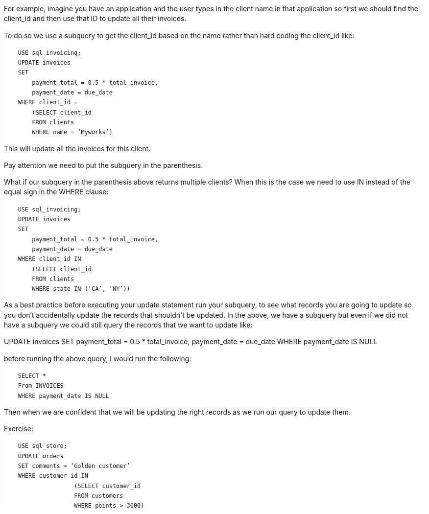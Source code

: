 For example, imagine you have an application and the user types in the client name in that application so first we should find the client_id and then use that ID to update all their invoices.

To do so we use a subquery to get the client_id based on the name rather than hard coding the client_id like:

        USE sql_invoicing;
        UPDATE invoices
        SET
            payment_total = 0.5 * total_invoice,
            payment_date = due_date 
        WHERE client_id = 
            (SELECT client_id
            FROM clients
            WHERE name = ‘Myworks’)
    
This will update all the invoices for this client.

Pay attention we need to put the subquery in the parenthesis.

What if our subquery in the parenthesis above returns multiple clients? When this is the case we need to use IN instead of the equal sign in the WHERE clause:

        USE sql_invoicing;
        UPDATE invoices
        SET
            payment_total = 0.5 * total_invoice,
            payment_date = due_date 
        WHERE client_id IN
            (SELECT client_id
            FROM clients
            WHERE state IN (‘CA’, ‘NY’))
    
As a best practice before executing your update statement run your subquery, to see what records you are going to update so you don’t accidentally update the records that shouldn't be updated. In the above, we have a subquery but even if we did not have a subquery we could still query the records that we want to update like:

UPDATE invoices SET payment_total = 0.5 * total_invoice, payment_date = due_date WHERE payment_date IS NULL

before running the above query, I would run the following:

        SELECT *
        From INVOICES 
        WHERE payment_date IS NULL 

Then when we are confident that we will be updating the right records as we run our query to update them.

Exercise:

        USE sql_store;
        UPDATE orders
        SET comments = ‘Golden customer’
        WHERE customer_id IN 
                        (SELECT customer_id
                        FROM customers
                        WHERE points > 3000)
                        